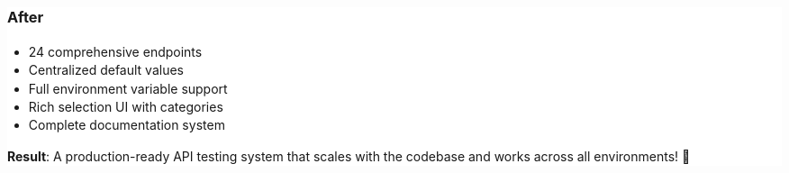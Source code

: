 ### **After**  
- 24 comprehensive endpoints
- Centralized default values
- Full environment variable support
- Rich selection UI with categories
- Complete documentation system

**Result**: A production-ready API testing system that scales with the codebase and works across all environments! 🚀
